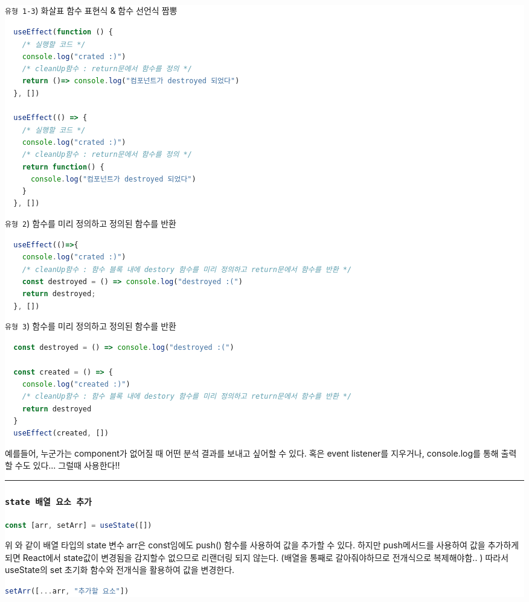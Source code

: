 `유형 1-3`) 화살표 함수 표현식 & 함수 선언식 짬뽕
```javascript
  useEffect(function () {
    /* 실행할 코드 */
    console.log("crated :)")
    /* cleanUp함수 : return문에서 함수를 정의 */
    return ()=> console.log("컴포넌트가 destroyed 되었다")
  }, [])

  useEffect(() => {
    /* 실행할 코드 */
    console.log("crated :)")
    /* cleanUp함수 : return문에서 함수를 정의 */
    return function() {
      console.log("컴포넌트가 destroyed 되었다")
    }
  }, [])
```
`유형 2`) 함수를 미리 정의하고 정의된 함수를 반환
```javascript
  useEffect(()=>{
    console.log("crated :)")
    /* cleanUp함수 : 함수 블록 내에 destory 함수를 미리 정의하고 return문에서 함수를 반환 */
    const destroyed = () => console.log("destroyed :(")
    return destroyed;
  }, [])
```
`유형 3`) 함수를 미리 정의하고 정의된 함수를 반환
```javascript
  const destroyed = () => console.log("destroyed :(")

  const created = () => {
    console.log("created :)")
    /* cleanUp함수 : 함수 블록 내에 destory 함수를 미리 정의하고 return문에서 함수를 반환 */
    return destroyed  
  }
  useEffect(created, [])
```
예를들어, 누군가는 component가 없어질 때 어떤 분석 결과를 보내고 싶어할 수 있다.
혹은 event listener를 지우거나, console.log를 통해 출력할 수도 있다...
그럴때 사용한다!!
<hr/>

### `state 배열 요소 추가`
```javascript
const [arr, setArr] = useState([])
```
위 와 같이 배열 타입의 state 변수 arr은 const임에도 push() 함수를 사용하여 값을 추가할 수 있다.
하지만 push메서드를 사용하여 값을 추가하게 되면 React에서 state값이 변경됨을 감지할수 없으므로 리랜더링 되지 않는다.
(배열을 통째로 갈아줘야하므로 전개식으로 복제해야함.. )
따라서 useState의 set 초기화 함수와 전개식을 활용하여 값을 변경한다.

```javascript
setArr([...arr, "추가할 요소"])
```
